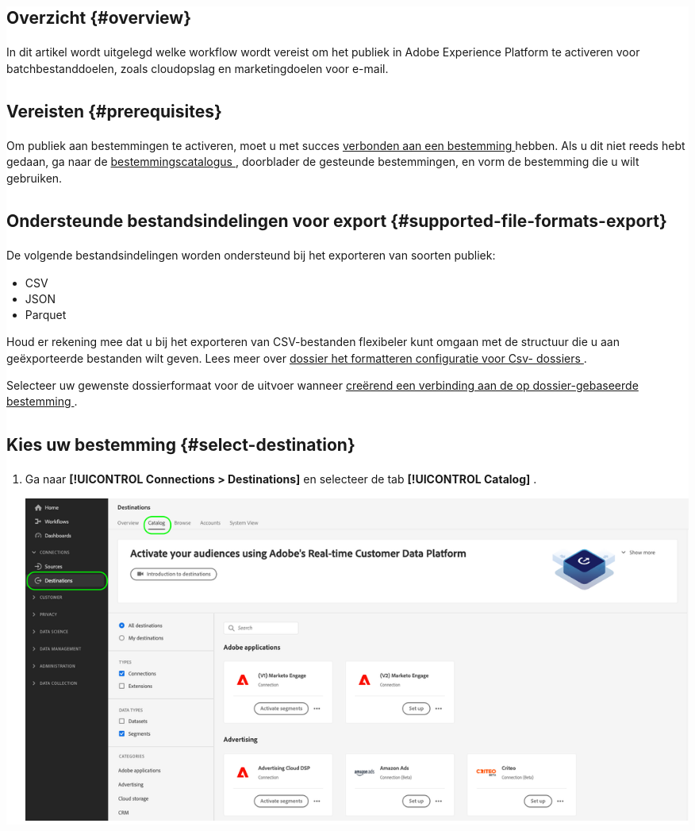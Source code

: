 ## Overzicht {#overview}

In dit artikel wordt uitgelegd welke workflow wordt vereist om het publiek in Adobe Experience Platform te activeren voor batchbestanddoelen, zoals cloudopslag en marketingdoelen voor e-mail.

## Vereisten {#prerequisites}

Om publiek aan bestemmingen te activeren, moet u met succes [ verbonden aan een bestemming ](./connect-destination.md) hebben. Als u dit niet reeds hebt gedaan, ga naar de [ bestemmingscatalogus ](../catalog/overview.md), doorblader de gesteunde bestemmingen, en vorm de bestemming die u wilt gebruiken.

## Ondersteunde bestandsindelingen voor export {#supported-file-formats-export}

De volgende bestandsindelingen worden ondersteund bij het exporteren van soorten publiek:

* CSV
* JSON
* Parquet

Houd er rekening mee dat u bij het exporteren van CSV-bestanden flexibeler kunt omgaan met de structuur die u aan geëxporteerde bestanden wilt geven. Lees meer over [ dossier het formatteren configuratie voor Csv- dossiers ](/help/destinations/ui/batch-destinations-file-formatting-options.md#file-configuration).

Selecteer uw gewenste dossierformaat voor de uitvoer wanneer [ creërend een verbinding aan de op dossier-gebaseerde bestemming ](/help/destinations/ui/connect-destination.md).

## Kies uw bestemming {#select-destination}

1. Ga naar **[!UICONTROL Connections > Destinations]** en selecteer de tab **[!UICONTROL Catalog]** .

   ![ Beeld die hoe te om aan de catalogus tabel van bestemmingen te krijgen benadrukt.](../assets/ui/activate-batch-profile-destinations/catalog-tab.png)

